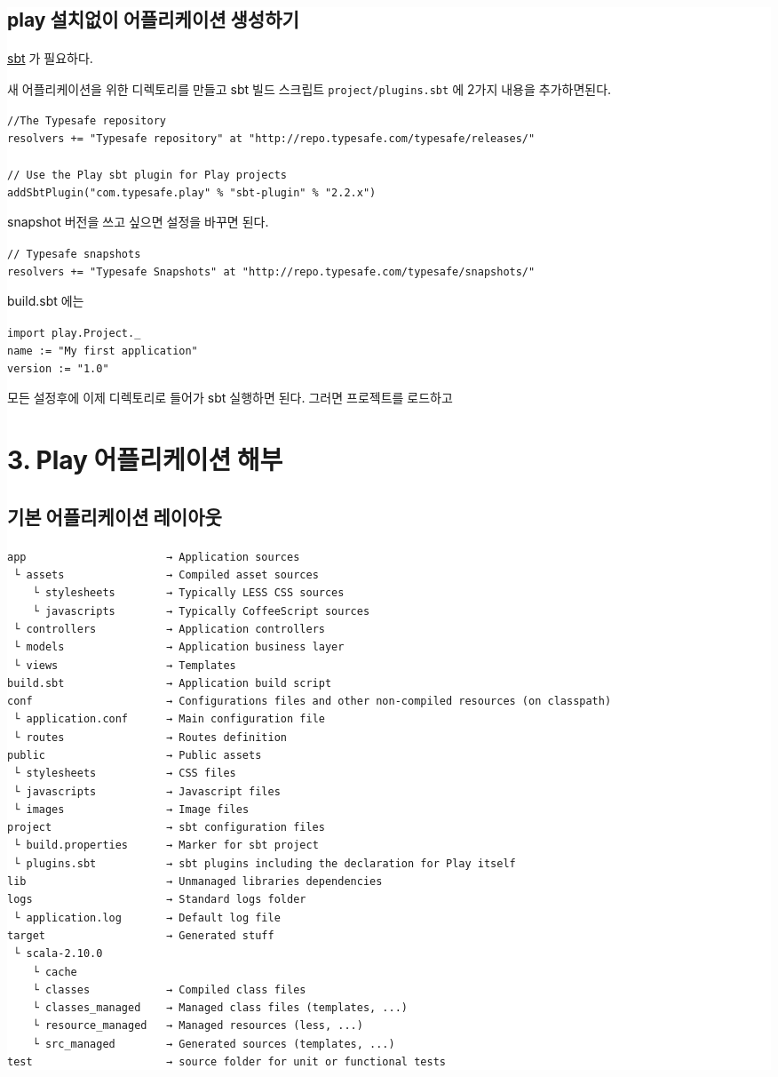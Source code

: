 ## play 설치없이 어플리케이션 생성하기
[sbt](https://github.com/codeport/scala/wiki/SBT시작하기) 가 필요하다.  

새 어플리케이션을 위한 디렉토리를 만들고 sbt 빌드 스크립트 `project/plugins.sbt` 에 2가지 내용을 추가하면된다.

    //The Typesafe repository
    resolvers += "Typesafe repository" at "http://repo.typesafe.com/typesafe/releases/"
        
    // Use the Play sbt plugin for Play projects
	addSbtPlugin("com.typesafe.play" % "sbt-plugin" % "2.2.x")	
        
snapshot 버전을 쓰고 싶으면 설정을 바꾸면 된다.

	// Typesafe snapshots
	resolvers += "Typesafe Snapshots" at "http://repo.typesafe.com/typesafe/snapshots/"

build.sbt 에는 

	import play.Project._
	name := "My first application"
	version := "1.0"
	
모든 설정후에 이제 디렉토리로 들어가 sbt 실행하면 된다. 그러면 프로젝트를 로드하고 

# 3. Play 어플리케이션 해부 
## 기본 어플리케이션 레이아웃 

	app                      → Application sources
	 └ assets                → Compiled asset sources
	    └ stylesheets        → Typically LESS CSS sources
	    └ javascripts        → Typically CoffeeScript sources
	 └ controllers           → Application controllers
	 └ models                → Application business layer
	 └ views                 → Templates
	build.sbt                → Application build script
	conf                     → Configurations files and other non-compiled resources (on classpath)
	 └ application.conf      → Main configuration file
	 └ routes                → Routes definition
	public                   → Public assets
	 └ stylesheets           → CSS files
	 └ javascripts           → Javascript files
	 └ images                → Image files
	project                  → sbt configuration files
	 └ build.properties      → Marker for sbt project
	 └ plugins.sbt           → sbt plugins including the declaration for Play itself
	lib                      → Unmanaged libraries dependencies
	logs                     → Standard logs folder
	 └ application.log       → Default log file
	target                   → Generated stuff
	 └ scala-2.10.0            
	    └ cache              
	    └ classes            → Compiled class files
	    └ classes_managed    → Managed class files (templates, ...)
	    └ resource_managed   → Managed resources (less, ...)
	    └ src_managed        → Generated sources (templates, ...)
	test                     → source folder for unit or functional tests	
	